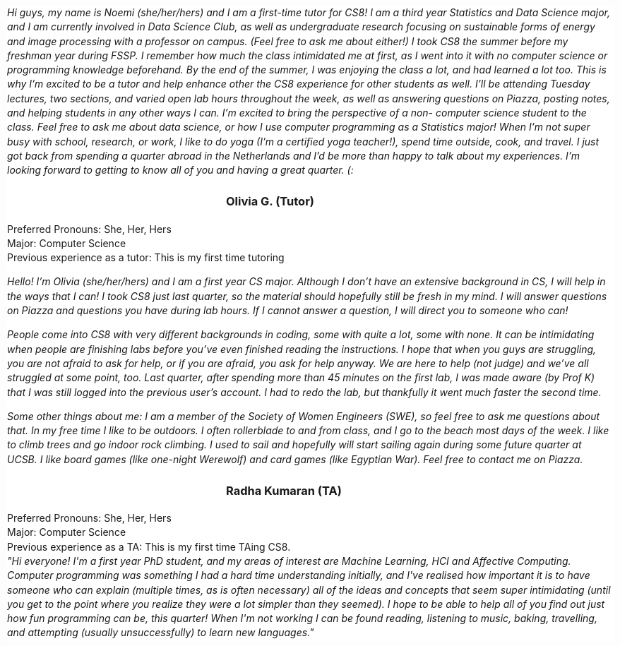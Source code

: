   <i> Hi guys, my name is Noemi (she/her/hers) and I am a first-time tutor for CS8! I am a third year Statistics and Data Science major, and I am currently involved in Data Science Club, as well as undergraduate research focusing on sustainable forms of energy and image processing with a professor on campus. (Feel free to ask me about either!) I took CS8 the summer before my freshman year during FSSP. I remember how much the class intimidated me at first, as I went into it with no computer science or programming knowledge beforehand. By the end of the summer, I was enjoying the class a lot, and had learned a lot too. This is why I’m excited to be a tutor and help enhance other the CS8 experience for other students as well. I’ll be attending Tuesday lectures, two sections, and varied open lab hours throughout the week, as well as answering questions on Piazza, posting notes, and helping students in any other ways I can. I’m excited to bring the perspective of a non- computer science student to the class. Feel free to ask me about data science, or how I use computer programming as a Statistics major! When I’m not super busy with school, research, or work, I like to do yoga (I’m a certified yoga teacher!), spend time outside, cook, and travel. I just got back from spending a quarter abroad in the Netherlands and I’d be more than happy to talk about my experiences. I’m looking forward to getting to know all of you and having a great quarter. (: </i><br/>
  </td>
</tr>

<tr>
  <td>
  <img src="/w20/info/mentorPhotos/CS08-W20-Olivia-G.jpg"  width="300px"  alt="" style="float: left; margin: 20px 10px 0px 0px;">
  <h3>Olivia G. (Tutor)</h3>
    Preferred Pronouns: She, Her, Hers<br/>
    Major: Computer Science<br/>
    Previous experience as a tutor: This is my first time tutoring<br/>

<i>Hello! I’m Olivia (she/her/hers) and I am a first year CS major. Although I don’t have an extensive background in CS, I will help in the ways that I can! I took CS8 just last quarter, so the material should hopefully still be fresh in my mind. I will answer questions on Piazza and questions you have during lab hours. If I cannot answer a question, I will direct you to someone who can! <br/>

People come into CS8 with very different backgrounds in coding, some with quite a lot, some with none. It can be intimidating when people are finishing labs before you’ve even finished reading the instructions. I hope that when you guys are struggling, you are not afraid to ask for help, or if you are afraid, you ask for help anyway. We are here to help (not judge) and we’ve all struggled at some point, too. Last quarter, after spending more than 45 minutes on the first lab, I was made aware (by Prof K) that I was still logged into the previous user’s account. I had to redo the lab, but thankfully it went much faster the second time.<br/>

Some other things about me: I am a member of the Society of Women Engineers (SWE), so feel free to ask me questions about that. In my free time I like to be outdoors. I often rollerblade to and from class, and I go to the beach most days of the week. I like to climb trees and go indoor rock climbing. I used to sail and hopefully will start sailing again during some future quarter at UCSB. I like board games (like one-night Werewolf) and card games (like Egyptian War). Feel free to contact me on Piazza.</i><br/>
  </td>
</tr>

<tr>
  <td>
  <img src="/w20/info/mentorPhotos/404.gif"  width="300px"  alt="" style="float: left; margin: 20px 10px 0px 0px;">
  <h3>Radha Kumaran (TA)</h3>
    Preferred Pronouns: She, Her, Hers<br/>
    Major: Computer Science<br/>
    Previous experience as a TA: This is my first time TAing CS8.<br/>
  <i> "Hi everyone! I'm a first year PhD student, and my areas of interest are Machine Learning, HCI and Affective Computing. Computer programming was something I had a hard time understanding initially, and I've realised how important it is to have someone who can explain (multiple times, as is often necessary) all of the ideas and concepts that seem super intimidating (until you get to the point where you realize they were a lot simpler than they seemed). I hope to be able to help all of you find out just how fun programming can be, this quarter! When I'm not working I can be found reading, listening to music, baking, travelling, and attempting (usually unsuccessfully) to learn new languages." </i><br/>
  </td>
</tr>